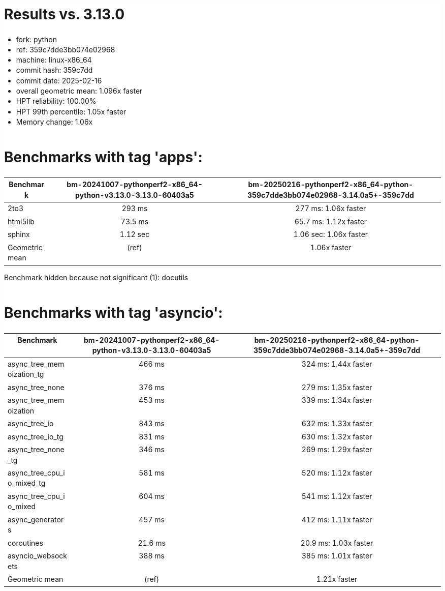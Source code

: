# Results vs. 3.13.0

- fork: python
- ref: 359c7dde3bb074e02968
- machine: linux-x86_64
- commit hash: 359c7dd
- commit date: 2025-02-16
- overall geometric mean: 1.096x faster
- HPT reliability: 100.00%
- HPT 99th percentile: 1.05x faster
- Memory change: 1.06x

Benchmarks with tag 'apps':
===========================

| Benchmark      | bm-20241007-pythonperf2-x86_64-python-v3.13.0-3.13.0-60403a5 | bm-20250216-pythonperf2-x86_64-python-359c7dde3bb074e02968-3.14.0a5+-359c7dd |
|----------------|:------------------------------------------------------------:|:----------------------------------------------------------------------------:|
| 2to3           | 293 ms                                                       | 277 ms: 1.06x faster                                                         |
| html5lib       | 73.5 ms                                                      | 65.7 ms: 1.12x faster                                                        |
| sphinx         | 1.12 sec                                                     | 1.06 sec: 1.06x faster                                                       |
| Geometric mean | (ref)                                                        | 1.06x faster                                                                 |

Benchmark hidden because not significant (1): docutils

Benchmarks with tag 'asyncio':
==============================

| Benchmark                  | bm-20241007-pythonperf2-x86_64-python-v3.13.0-3.13.0-60403a5 | bm-20250216-pythonperf2-x86_64-python-359c7dde3bb074e02968-3.14.0a5+-359c7dd |
|----------------------------|:------------------------------------------------------------:|:----------------------------------------------------------------------------:|
| async_tree_memoization_tg  | 466 ms                                                       | 324 ms: 1.44x faster                                                         |
| async_tree_none            | 376 ms                                                       | 279 ms: 1.35x faster                                                         |
| async_tree_memoization     | 453 ms                                                       | 339 ms: 1.34x faster                                                         |
| async_tree_io              | 843 ms                                                       | 632 ms: 1.33x faster                                                         |
| async_tree_io_tg           | 831 ms                                                       | 630 ms: 1.32x faster                                                         |
| async_tree_none_tg         | 346 ms                                                       | 269 ms: 1.29x faster                                                         |
| async_tree_cpu_io_mixed_tg | 581 ms                                                       | 520 ms: 1.12x faster                                                         |
| async_tree_cpu_io_mixed    | 604 ms                                                       | 541 ms: 1.12x faster                                                         |
| async_generators           | 457 ms                                                       | 412 ms: 1.11x faster                                                         |
| coroutines                 | 21.6 ms                                                      | 20.9 ms: 1.03x faster                                                        |
| asyncio_websockets         | 388 ms                                                       | 385 ms: 1.01x faster                                                         |
| Geometric mean             | (ref)                                                        | 1.21x faster                                                                 |
